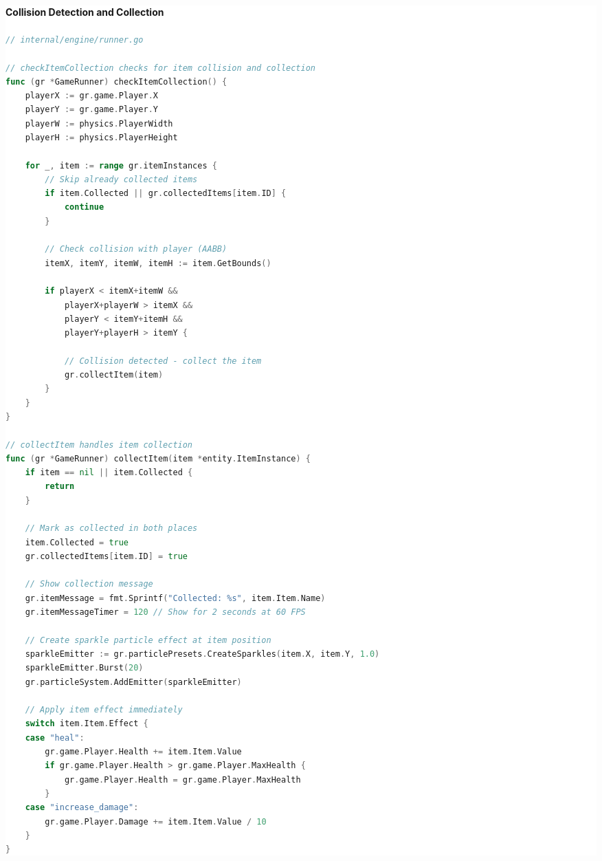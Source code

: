 #### Collision Detection and Collection
```go
// internal/engine/runner.go

// checkItemCollection checks for item collision and collection
func (gr *GameRunner) checkItemCollection() {
	playerX := gr.game.Player.X
	playerY := gr.game.Player.Y
	playerW := physics.PlayerWidth
	playerH := physics.PlayerHeight

	for _, item := range gr.itemInstances {
		// Skip already collected items
		if item.Collected || gr.collectedItems[item.ID] {
			continue
		}

		// Check collision with player (AABB)
		itemX, itemY, itemW, itemH := item.GetBounds()
		
		if playerX < itemX+itemW &&
			playerX+playerW > itemX &&
			playerY < itemY+itemH &&
			playerY+playerH > itemY {
			
			// Collision detected - collect the item
			gr.collectItem(item)
		}
	}
}

// collectItem handles item collection
func (gr *GameRunner) collectItem(item *entity.ItemInstance) {
	if item == nil || item.Collected {
		return
	}

	// Mark as collected in both places
	item.Collected = true
	gr.collectedItems[item.ID] = true

	// Show collection message
	gr.itemMessage = fmt.Sprintf("Collected: %s", item.Item.Name)
	gr.itemMessageTimer = 120 // Show for 2 seconds at 60 FPS

	// Create sparkle particle effect at item position
	sparkleEmitter := gr.particlePresets.CreateSparkles(item.X, item.Y, 1.0)
	sparkleEmitter.Burst(20)
	gr.particleSystem.AddEmitter(sparkleEmitter)

	// Apply item effect immediately
	switch item.Item.Effect {
	case "heal":
		gr.game.Player.Health += item.Item.Value
		if gr.game.Player.Health > gr.game.Player.MaxHealth {
			gr.game.Player.Health = gr.game.Player.MaxHealth
		}
	case "increase_damage":
		gr.game.Player.Damage += item.Item.Value / 10
	}
}
```

